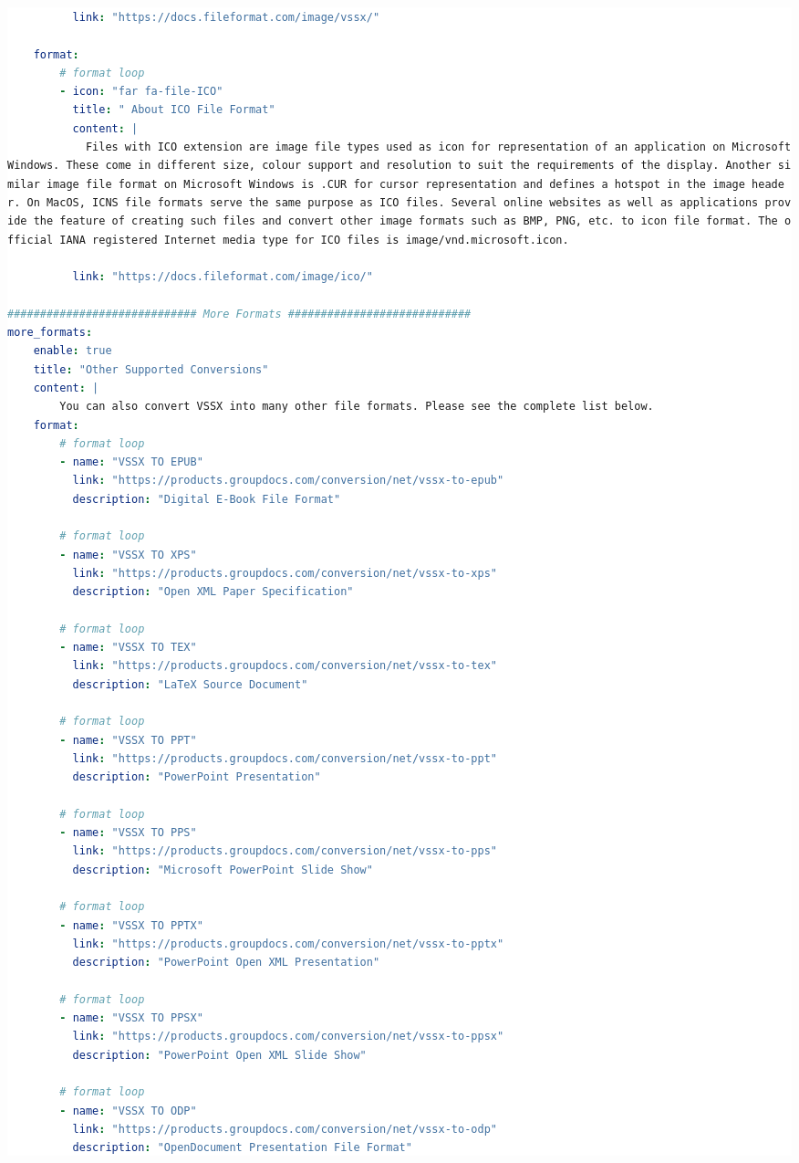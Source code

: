 ```yaml
          link: "https://docs.fileformat.com/image/vssx/"

    format:
        # format loop
        - icon: "far fa-file-ICO"
          title: " About ICO File Format"
          content: |
            Files with ICO extension are image file types used as icon for representation of an application on Microsoft Windows. These come in different size, colour support and resolution to suit the requirements of the display. Another similar image file format on Microsoft Windows is .CUR for cursor representation and defines a hotspot in the image header. On MacOS, ICNS file formats serve the same purpose as ICO files. Several online websites as well as applications provide the feature of creating such files and convert other image formats such as BMP, PNG, etc. to icon file format. The official IANA registered Internet media type for ICO files is image/vnd.microsoft.icon.

          link: "https://docs.fileformat.com/image/ico/"

############################# More Formats ############################
more_formats:
    enable: true
    title: "Other Supported Conversions"
    content: |
        You can also convert VSSX into many other file formats. Please see the complete list below.
    format: 
        # format loop
        - name: "VSSX TO EPUB"
          link: "https://products.groupdocs.com/conversion/net/vssx-to-epub"
          description: "Digital E-Book File Format"

        # format loop
        - name: "VSSX TO XPS"
          link: "https://products.groupdocs.com/conversion/net/vssx-to-xps"
          description: "Open XML Paper Specification"

        # format loop
        - name: "VSSX TO TEX"
          link: "https://products.groupdocs.com/conversion/net/vssx-to-tex"
          description: "LaTeX Source Document"

        # format loop
        - name: "VSSX TO PPT"
          link: "https://products.groupdocs.com/conversion/net/vssx-to-ppt"
          description: "PowerPoint Presentation"

        # format loop
        - name: "VSSX TO PPS"
          link: "https://products.groupdocs.com/conversion/net/vssx-to-pps"
          description: "Microsoft PowerPoint Slide Show"

        # format loop
        - name: "VSSX TO PPTX"
          link: "https://products.groupdocs.com/conversion/net/vssx-to-pptx"
          description: "PowerPoint Open XML Presentation"

        # format loop
        - name: "VSSX TO PPSX"
          link: "https://products.groupdocs.com/conversion/net/vssx-to-ppsx"
          description: "PowerPoint Open XML Slide Show"

        # format loop
        - name: "VSSX TO ODP"
          link: "https://products.groupdocs.com/conversion/net/vssx-to-odp"
          description: "OpenDocument Presentation File Format"
```